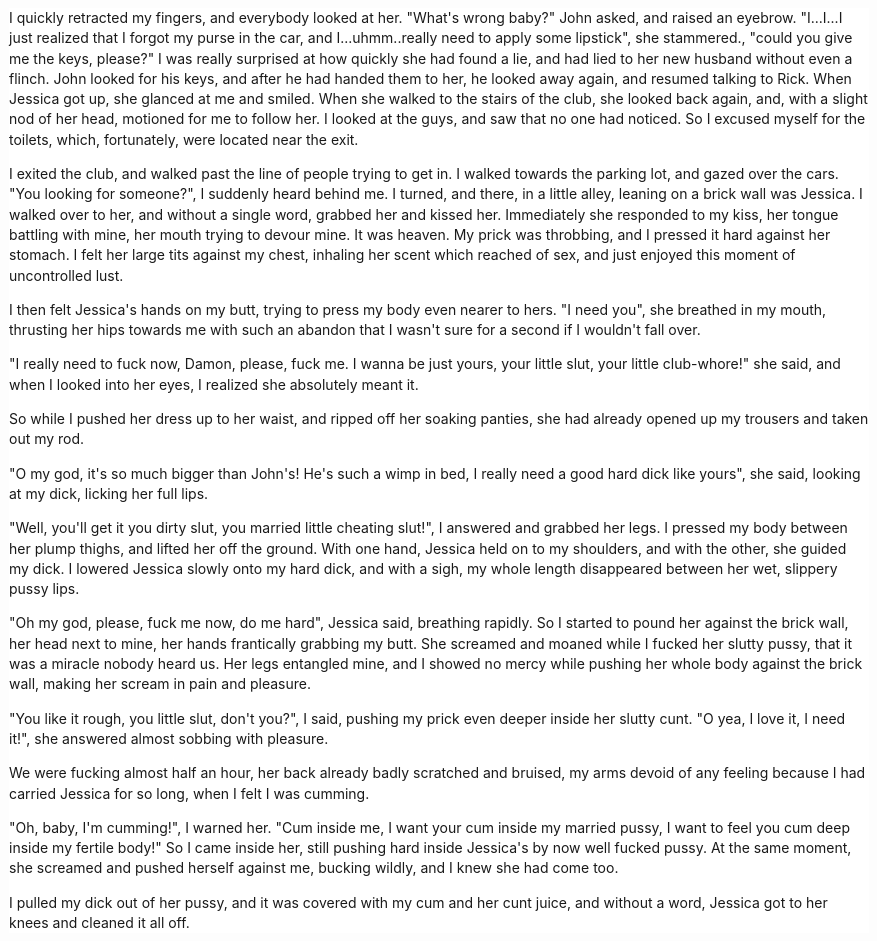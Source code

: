  I quickly retracted my fingers, and everybody looked at her. "What's wrong baby?" John asked, and raised an eyebrow. "I...I...I just realized that I forgot my purse in the car, and I...uhmm..really need to apply some lipstick", she stammered., "could you give me the keys, please?" I was really surprised at how quickly she had found a lie, and had lied to her new husband without even a flinch. John looked for his keys, and after he had handed them to her, he looked away again, and resumed talking to Rick. When Jessica got up, she glanced at me and smiled. When she walked to the stairs of the club, she looked back again, and, with a slight nod of her head, motioned for me to follow her. I looked at the guys, and saw that no one had noticed. So I excused myself for the toilets, which, fortunately, were located near the exit. 

 I exited the club, and walked past the line of people trying to get in. I walked towards the parking lot, and gazed over the cars. "You looking for someone?", I suddenly heard behind me. I turned, and there, in a little alley, leaning on a brick wall was Jessica. I walked over to her, and without a single word, grabbed her and kissed her. Immediately she responded to my kiss, her tongue battling with mine, her mouth trying to devour mine. It was heaven. My prick was throbbing, and I pressed it hard against her stomach. I felt her large tits against my chest, inhaling her scent which reached of sex, and just enjoyed this moment of uncontrolled lust. 

 I then felt Jessica's hands on my butt, trying to press my body even nearer to hers. "I need you", she breathed in my mouth, thrusting her hips towards me with such an abandon that I wasn't sure for a second if I wouldn't fall over. 

 "I really need to fuck now, Damon, please, fuck me. I wanna be just yours, your little slut, your little club-whore!" she said, and when I looked into her eyes, I realized she absolutely meant it. 

 So while I pushed her dress up to her waist, and ripped off her soaking panties, she had already opened up my trousers and taken out my rod. 

 "O my god, it's so much bigger than John's! He's such a wimp in bed, I really need a good hard dick like yours", she said, looking at my dick, licking her full lips. 

 "Well, you'll get it you dirty slut, you married little cheating slut!", I answered and grabbed her legs. I pressed my body between her plump thighs, and lifted her off the ground. With one hand, Jessica held on to my shoulders, and with the other, she guided my dick. I lowered Jessica slowly onto my hard dick, and with a sigh, my whole length disappeared between her wet, slippery pussy lips. 

 "Oh my god, please, fuck me now, do me hard", Jessica said, breathing rapidly. So I started to pound her against the brick wall, her head next to mine, her hands frantically grabbing my butt. She screamed and moaned while I fucked her slutty pussy, that it was a miracle nobody heard us. Her legs entangled mine, and I showed no mercy while pushing her whole body against the brick wall, making her scream in pain and pleasure. 

 "You like it rough, you little slut, don't you?", I said, pushing my prick even deeper inside her slutty cunt. "O yea, I love it, I need it!", she answered almost sobbing with pleasure. 

 We were fucking almost half an hour, her back already badly scratched and bruised, my arms devoid of any feeling because I had carried Jessica for so long, when I felt I was cumming. 

 "Oh, baby, I'm cumming!", I warned her. "Cum inside me, I want your cum inside my married pussy, I want to feel you cum deep inside my fertile body!" So I came inside her, still pushing hard inside Jessica's by now well fucked pussy. At the same moment, she screamed and pushed herself against me, bucking wildly, and I knew she had come too. 

 I pulled my dick out of her pussy, and it was covered with my cum and her cunt juice, and without a word, Jessica got to her knees and cleaned it all off. 
